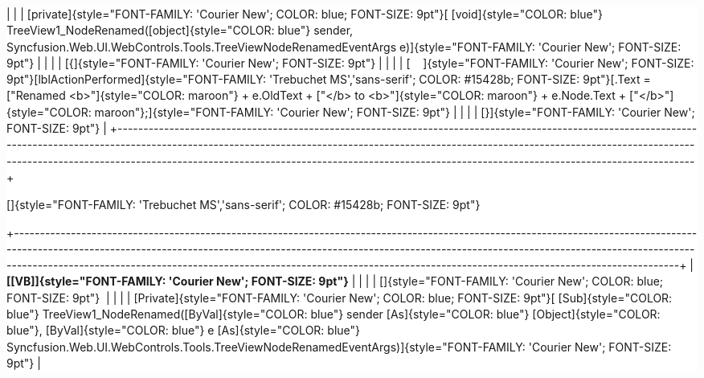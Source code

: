 |                                                                                                                                                                                                                                                                                                                                                                                          |
| [private]{style="FONT-FAMILY: 'Courier New'; COLOR: blue; FONT-SIZE: 9pt"}[ [void]{style="COLOR: blue"} TreeView1_NodeRenamed([object]{style="COLOR: blue"} sender, Syncfusion.Web.UI.WebControls.Tools.TreeViewNodeRenamedEventArgs e)]{style="FONT-FAMILY: 'Courier New'; FONT-SIZE: 9pt"}                                                                                             |
|                                                                                                                                                                                                                                                                                                                                                                                          |
| [{]{style="FONT-FAMILY: 'Courier New'; FONT-SIZE: 9pt"}                                                                                                                                                                                                                                                                                                                                  |
|                                                                                                                                                                                                                                                                                                                                                                                          |
| [    ]{style="FONT-FAMILY: 'Courier New'; FONT-SIZE: 9pt"}[lblActionPerformed]{style="FONT-FAMILY: 'Trebuchet MS','sans-serif'; COLOR: #15428b; FONT-SIZE: 9pt"}[.Text = [\"Renamed \<b\>\"]{style="COLOR: maroon"} + e.OldText + [\"\</b\> to \<b\>\"]{style="COLOR: maroon"} + e.Node.Text + [\"\</b\>\"]{style="COLOR: maroon"};]{style="FONT-FAMILY: 'Courier New'; FONT-SIZE: 9pt"} |
|                                                                                                                                                                                                                                                                                                                                                                                          |
| [}]{style="FONT-FAMILY: 'Courier New'; FONT-SIZE: 9pt"}                                                                                                                                                                                                                                                                                                                                  |
+------------------------------------------------------------------------------------------------------------------------------------------------------------------------------------------------------------------------------------------------------------------------------------------------------------------------------------------------------------------------------------------+

[]{style="FONT-FAMILY: 'Trebuchet MS','sans-serif'; COLOR: #15428b; FONT-SIZE: 9pt"} 

+-----------------------------------------------------------------------------------------------------------------------------------------------------------------------------------------------------------------------------------------------------------------------------------------------------------------------------------------------------------------------------------------------------------+
| **[\[VB\]]{style="FONT-FAMILY: 'Courier New'; FONT-SIZE: 9pt"}**                                                                                                                                                                                                                                                                                                                                          |
|                                                                                                                                                                                                                                                                                                                                                                                                           |
| []{style="FONT-FAMILY: 'Courier New'; COLOR: blue; FONT-SIZE: 9pt"}                                                                                                                                                                                                                                                                                                                                       |
|                                                                                                                                                                                                                                                                                                                                                                                                           |
| [Private]{style="FONT-FAMILY: 'Courier New'; COLOR: blue; FONT-SIZE: 9pt"}[ [Sub]{style="COLOR: blue"} TreeView1_NodeRenamed([ByVal]{style="COLOR: blue"} sender [As]{style="COLOR: blue"} [Object]{style="COLOR: blue"}, [ByVal]{style="COLOR: blue"} e [As]{style="COLOR: blue"} Syncfusion.Web.UI.WebControls.Tools.TreeViewNodeRenamedEventArgs)]{style="FONT-FAMILY: 'Courier New'; FONT-SIZE: 9pt"} |